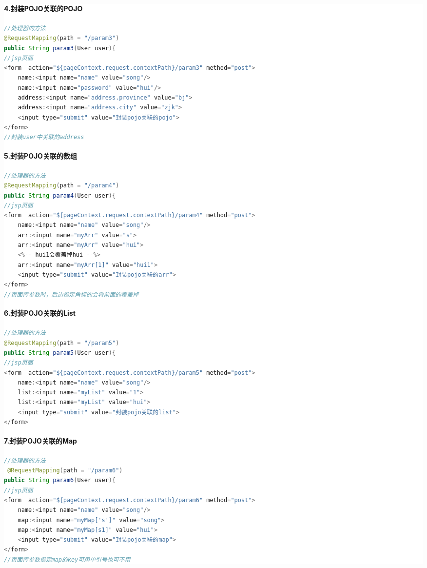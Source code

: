 #### 4.封装POJO关联的POJO

```java
//处理器的方法
@RequestMapping(path = "/param3")
public String param3(User user){
//jsp页面
<form  action="${pageContext.request.contextPath}/param3" method="post">
    name:<input name="name" value="song"/>
    name:<input name="password" value="hui"/>
    address:<input name="address.province" value="bj">
    address:<input name="address.city" value="zjk">
    <input type="submit" value="封装pojo关联的pojo">
</form>
//封装user中关联的address
```

#### 5.封装POJO关联的数组

```java
//处理器的方法 
@RequestMapping(path = "/param4")
public String param4(User user){
//jsp页面
<form  action="${pageContext.request.contextPath}/param4" method="post">
    name:<input name="name" value="song"/>
    arr:<input name="myArr" value="s">
    arr:<input name="myArr" value="hui">
    <%-- hui1会覆盖掉hui --%>
    arr:<input name="myArr[1]" value="hui1">
    <input type="submit" value="封装pojo关联的arr">
</form>
//页面传参数时，后边指定角标的会将前面的覆盖掉
```

#### 6.封装POJO关联的List

```java
//处理器的方法
@RequestMapping(path = "/param5")
public String param5(User user){
//jsp页面
<form  action="${pageContext.request.contextPath}/param5" method="post">
    name:<input name="name" value="song"/>
    list:<input name="myList" value="1">
    list:<input name="myList" value="hui">
    <input type="submit" value="封装pojo关联的list">
</form>
```

#### 7.封装POJO关联的Map

```java
//处理器的方法
 @RequestMapping(path = "/param6")
public String param6(User user){
//jsp页面
<form  action="${pageContext.request.contextPath}/param6" method="post">
    name:<input name="name" value="song"/>
    map:<input name="myMap['s']" value="song">
    map:<input name="myMap[s1]" value="hui">
    <input type="submit" value="封装pojo关联的map">
</form>
//页面传参数指定map的key可用单引号也可不用
```
